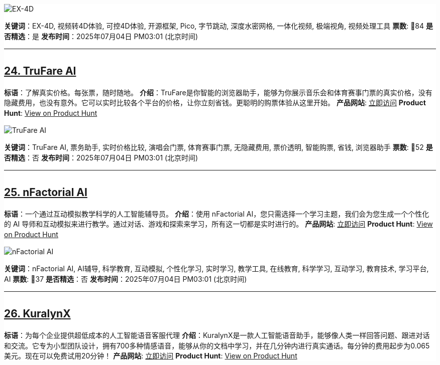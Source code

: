 ![EX-4D]()

**关键词**：EX-4D, 视频转4D体验, 可控4D体验, 开源框架, Pico, 字节跳动, 深度水密网格, 一体化视频, 极端视角, 视频处理工具
**票数**: 🔺84
**是否精选**：是
**发布时间**：2025年07月04日 PM03:01 (北京时间)

---

## [24. TruFare AI](https://www.producthunt.com/products/trufare-ai?utm_campaign=producthunt-api&utm_medium=api-v2&utm_source=Application%3A+daily+ph+%28ID%3A+133301%29)
**标语**：了解真实价格。每张票，随时随地。
**介绍**：TruFare是你智能的浏览器助手，能够为你展示音乐会和体育赛事门票的真实价格，没有隐藏费用，也没有意外。它可以实时比较各个平台的价格，让你立刻省钱。更聪明的购票体验从这里开始。
**产品网站**: [立即访问](https://www.producthunt.com/r/OVZSPQKSK3APYJ?utm_campaign=producthunt-api&utm_medium=api-v2&utm_source=Application%3A+daily+ph+%28ID%3A+133301%29)
**Product Hunt**: [View on Product Hunt](https://www.producthunt.com/products/trufare-ai?utm_campaign=producthunt-api&utm_medium=api-v2&utm_source=Application%3A+daily+ph+%28ID%3A+133301%29)

![TruFare AI]()

**关键词**：TruFare AI, 票务助手, 实时价格比较, 演唱会门票, 体育赛事门票, 无隐藏费用, 票价透明, 智能购票, 省钱, 浏览器助手
**票数**: 🔺52
**是否精选**：否
**发布时间**：2025年07月04日 PM03:01 (北京时间)

---

## [25. nFactorial AI](https://www.producthunt.com/products/nfactorial-ai-2?utm_campaign=producthunt-api&utm_medium=api-v2&utm_source=Application%3A+daily+ph+%28ID%3A+133301%29)
**标语**：一个通过互动模拟教学科学的人工智能辅导员。
**介绍**：使用 nFactorial AI，您只需选择一个学习主题，我们会为您生成一个个性化的 AI 导师和互动模拟来进行教学。通过对话、游戏和探索来学习，所有这一切都是实时进行的。
**产品网站**: [立即访问](https://www.producthunt.com/r/VOEPKPC3HNP7ID?utm_campaign=producthunt-api&utm_medium=api-v2&utm_source=Application%3A+daily+ph+%28ID%3A+133301%29)
**Product Hunt**: [View on Product Hunt](https://www.producthunt.com/products/nfactorial-ai-2?utm_campaign=producthunt-api&utm_medium=api-v2&utm_source=Application%3A+daily+ph+%28ID%3A+133301%29)

![nFactorial AI]()

**关键词**：nFactorial AI, AI辅导, 科学教育, 互动模拟, 个性化学习, 实时学习, 教学工具, 在线教育, 科学学习, 互动学习, 教育技术, 学习平台, AI
**票数**: 🔺37
**是否精选**：否
**发布时间**：2025年07月04日 PM03:01 (北京时间)

---

## [26. KuralynX](https://www.producthunt.com/products/kuralynx?utm_campaign=producthunt-api&utm_medium=api-v2&utm_source=Application%3A+daily+ph+%28ID%3A+133301%29)
**标语**：为每个企业提供超低成本的人工智能语音客服代理
**介绍**：KuralynX是一款人工智能语音助手，能够像人类一样回答问题、跟进对话和交流。它专为小型团队设计，拥有700多种情感语音，能够从你的文档中学习，并在几分钟内进行真实通话。每分钟的费用起步为0.065美元。现在可以免费试用20分钟！
**产品网站**: [立即访问](https://www.producthunt.com/r/FDIH45ZOI543FK?utm_campaign=producthunt-api&utm_medium=api-v2&utm_source=Application%3A+daily+ph+%28ID%3A+133301%29)
**Product Hunt**: [View on Product Hunt](https://www.producthunt.com/products/kuralynx?utm_campaign=producthunt-api&utm_medium=api-v2&utm_source=Application%3A+daily+ph+%28ID%3A+133301%29)
